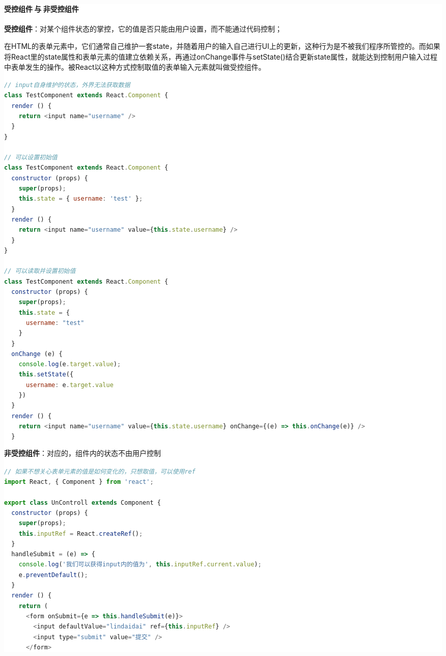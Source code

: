 #### 受控组件 与 非受控组件

**受控组件**：对某个组件状态的掌控，它的值是否只能由用户设置，而不能通过代码控制；

在HTML的表单元素中，它们通常自己维护一套state，并随着用户的输入自己进行UI上的更新，这种行为是不被我们程序所管控的。而如果将React里的state属性和表单元素的值建立依赖关系，再通过onChange事件与setState()结合更新state属性，就能达到控制用户输入过程中表单发生的操作。被React以这种方式控制取值的表单输入元素就叫做受控组件。

```js
// input自身维护的状态，外界无法获取数据
class TestComponent extends React.Component {
  render () {
    return <input name="username" />
  }
}

// 可以设置初始值
class TestComponent extends React.Component {
  constructor (props) {
    super(props);
    this.state = { username: 'test' };
  }
  render () {
    return <input name="username" value={this.state.username} />
  }
}

// 可以读取并设置初始值
class TestComponent extends React.Component {
  constructor (props) {
    super(props);
    this.state = {
      username: "test"
    }
  }
  onChange (e) {
    console.log(e.target.value);
    this.setState({
      username: e.target.value
    })
  }
  render () {
    return <input name="username" value={this.state.username} onChange={(e) => this.onChange(e)} />
  }
```

**非受控组件**：对应的，组件内的状态不由用户控制

```js
// 如果不想关心表单元素的值是如何变化的，只想取值，可以使用ref
import React, { Component } from 'react';

export class UnControll extends Component {
  constructor (props) {
    super(props);
    this.inputRef = React.createRef();
  }
  handleSubmit = (e) => {
    console.log('我们可以获得input内的值为', this.inputRef.current.value);
    e.preventDefault();
  }
  render () {
    return (
      <form onSubmit={e => this.handleSubmit(e)}>
        <input defaultValue="lindaidai" ref={this.inputRef} />
        <input type="submit" value="提交" />
      </form>
```